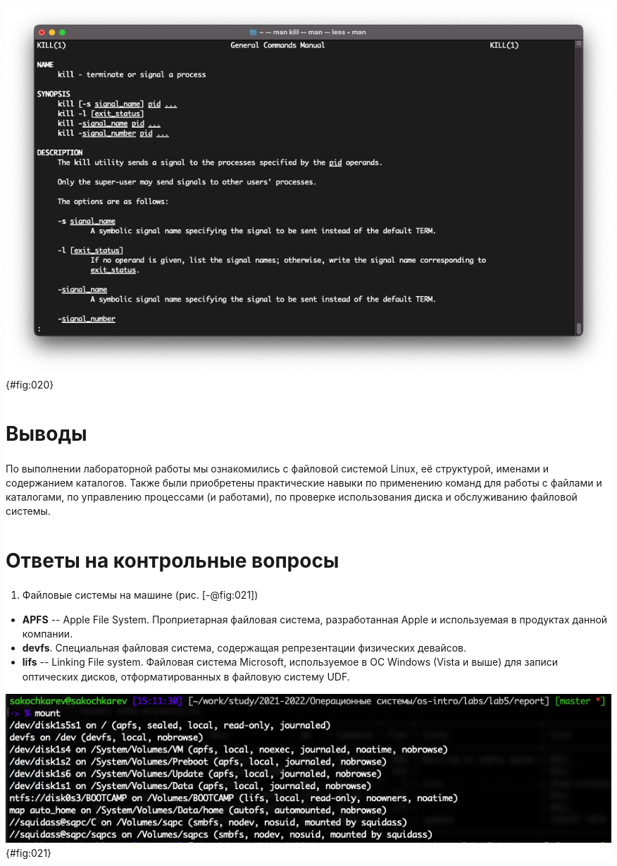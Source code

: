![Мануал kill](image/s-1651498740.png){#fig:020}

# Выводы

По выполнении лабораторной работы мы ознакомились с файловой системой Linux, её структурой, именами и содержанием каталогов. Также были приобретены практические навыки по применению команд для работы с файлами и каталогами, по управлению процессами (и работами), по проверке использования диска и обслуживанию файловой системы.

# Ответы на контрольные вопросы

1. Файловые системы на машине (рис. [-@fig:021])
  - **APFS** -- Apple File System. Проприетарная файловая система, разработанная Apple и используемая в продуктах данной компании. 
  - **devfs**. Специальная файловая система, содержащая репрезентации физических девайсов.
  - **lifs** -- Linking File system. Файловая система Microsoft, используемое в ОС Windows (Vista и выше) для записи оптических дисков, отформатированных в файловую систему UDF.

![Файловые системы на машине](image/s-whatever.png){#fig:021}
